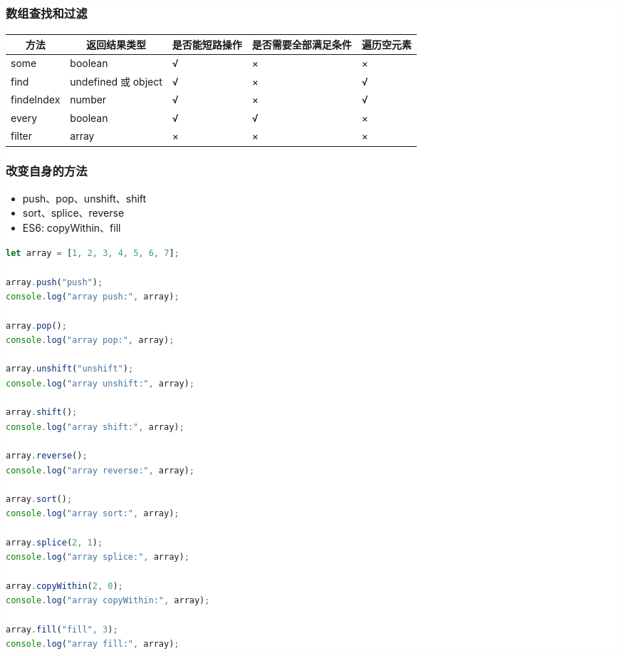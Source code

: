 ```js
```

### 数组查找和过滤

| 方法       | 返回结果类型        | 是否能短路操作 | 是否需要全部满足条件 | 遍历空元素 |
| ---------- | ------------------- | -------------- | -------------------- | ---------- |
| some       | boolean             | √              | ×                    | ×          |
| find       | undefined 或 object | √              | ×                    | √          |
| findelndex | number              | √              | ×                    | √          |
| every      | boolean             | √              | √                    | ×          |
| filter     | array               | ×              | ×                    | ×          |

### 改变自身的方法

- push、pop、unshift、shift
- sort、splice、reverse
- ES6: copyWithin、fill

```js
let array = [1, 2, 3, 4, 5, 6, 7];

array.push("push");
console.log("array push:", array);

array.pop();
console.log("array pop:", array);

array.unshift("unshift");
console.log("array unshift:", array);

array.shift();
console.log("array shift:", array);

array.reverse();
console.log("array reverse:", array);

array.sort();
console.log("array sort:", array);

array.splice(2, 1);
console.log("array splice:", array);

array.copyWithin(2, 0);
console.log("array copyWithin:", array);

array.fill("fill", 3);
console.log("array fill:", array);
```
